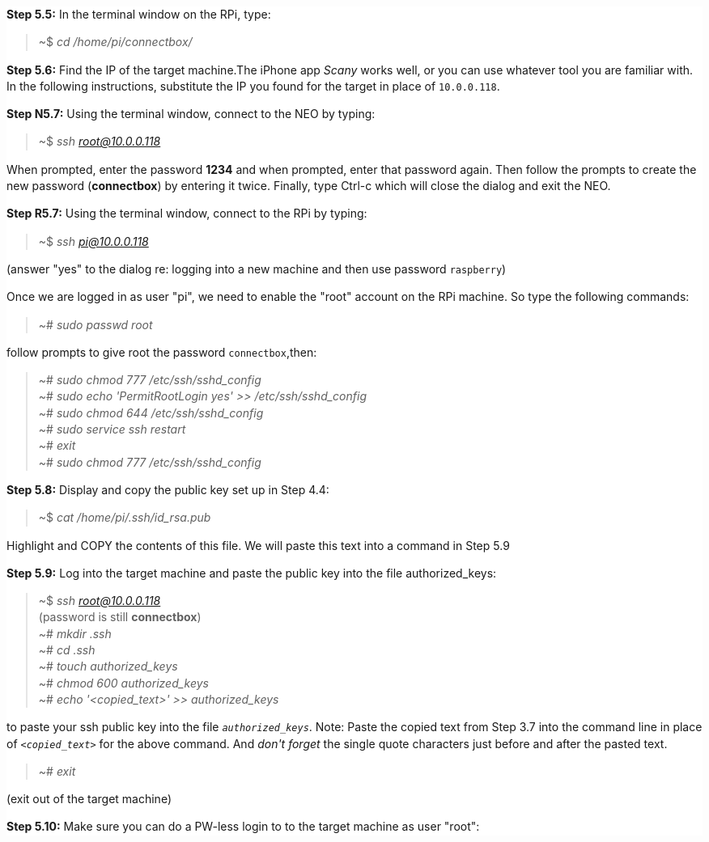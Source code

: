 **Step 5.5:** In the terminal window on the RPi, type:

>~$ *cd /home/pi/connectbox/*

**Step 5.6:** Find the IP of the target machine.The iPhone app *Scany* works well, or you can use whatever tool you are familiar with. In the following instructions, substitute the IP you found for the target in place of `10.0.0.118`.

**Step N5.7:** Using the terminal window, connect to the NEO by typing:

>~$ *ssh root@10.0.0.118*

When prompted, enter the password **1234** and when prompted, enter that password again. Then follow the prompts to create the new password (**connectbox**) by entering it twice. Finally, type Ctrl-c which will close the dialog and exit the NEO.

**Step R5.7:** Using the terminal window, connect to the RPi by typing:

>~$ *ssh pi@10.0.0.118*

(answer "yes" to the dialog re: logging into a new machine and then use password `raspberry`)

Once we are logged in as user "pi", we need to enable the "root" account on the RPi machine. So type the following commands:

>~# *sudo passwd root*  
  
follow prompts to give root the password `connectbox`,then:

>~# *sudo chmod 777 /etc/ssh/sshd_config*  
>~# *sudo echo 'PermitRootLogin yes' >> /etc/ssh/sshd_config*  
>~# *sudo chmod 644 /etc/ssh/sshd_config*  
>~# *sudo service ssh restart*  
>~# *exit*  
>~# *sudo chmod 777 /etc/ssh/sshd\_config*

**Step 5.8:** Display and copy the public key set up in Step 4.4:

>~$ *cat /home/pi/.ssh/id_rsa.pub*

Highlight and COPY the contents of this file. We will paste this text into a command in Step 5.9

**Step 5.9:** Log into the target machine and paste the public key into the file authorized_keys:

>~$ *ssh root@10.0.0.118*    
  (password is still **connectbox**)  
>~# *mkdir .ssh*    
>~# *cd .ssh*    
>~# *touch authorized\_keys*   
>~# *chmod 600 authorized_keys*    
>~# *echo '\<copied\_text\>'  >>   authorized_keys*  
   
to paste your ssh public key into the file *`authorized_keys`*. Note: Paste the copied text from Step 3.7 into the command line in place of *`<copied_text>`* for the above command. And *don't forget* the single quote characters just before and after the pasted text.  
>~# *exit*   

(exit out of the target machine)


**Step 5.10:** Make sure you can do a PW-less login to to the target machine as user "root":
